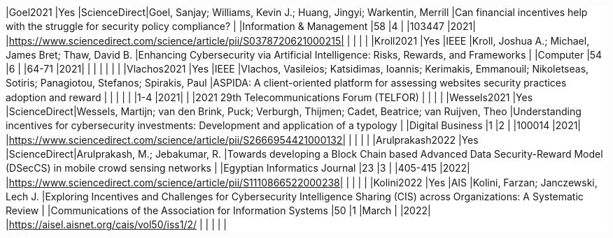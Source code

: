 |Goel2021           |Yes                      |ScienceDirect|Goel, Sanjay; Williams, Kevin J.; Huang, Jingyi; Warkentin, Merrill                                                                          |Can financial incentives help with the struggle for security policy compliance?                                                                                   |                 |Information & Management                                                                                        |58    |4     |            |103447     |2021|                 |https://www.sciencedirect.com/science/article/pii/S0378720621000215|                                                                                                                                                                                                           |          |                                                                                                                    |                                   |
|Kroll2021          |Yes                      |IEEE         |Kroll, Joshua A.; Michael, James Bret; Thaw, David B.                                                                                        |Enhancing Cybersecurity via Artificial Intelligence: Risks, Rewards, and Frameworks                                                                               |                 |Computer                                                                                                        |54    |6     |            |64-71      |2021|                 |                                                                   |                                                                                                                                                                                                           |          |                                                                                                                    |                                   |
|Vlachos2021        |Yes                      |IEEE         |Vlachos, Vasileios; Katsidimas, Ioannis; Kerimakis, Emmanouil; Nikoletseas, Sotiris; Panagiotou, Stefanos; Spirakis, Paul                    |ASPIDA: A client-oriented platform for assessing websites security practices adoption and reward                                                                  |                 |                                                                                                                |      |      |            |1-4        |2021|                 |                                                                   |2021 29th Telecommunications Forum (TELFOR)                                                                                                                                                                |          |                                                                                                                    |                                   |
|Wessels2021        |Yes                      |ScienceDirect|Wessels, Martijn; van den Brink, Puck; Verburgh, Thijmen; Cadet, Beatrice; van Ruijven, Theo                                                 |Understanding incentives for cybersecurity investments: Development and application of a typology                                                                 |                 |Digital Business                                                                                                |1     |2     |            |100014     |2021|                 |https://www.sciencedirect.com/science/article/pii/S2666954421000132|                                                                                                                                                                                                           |          |                                                                                                                    |                                   |
|Arulprakash2022    |Yes                      |ScienceDirect|Arulprakash, M.; Jebakumar, R.                                                                                                               |Towards developing a Block Chain based Advanced Data Security-Reward Model (DSecCS) in mobile crowd sensing networks                                              |                 |Egyptian Informatics Journal                                                                                    |23    |3     |            |405-415    |2022|                 |https://www.sciencedirect.com/science/article/pii/S1110866522000238|                                                                                                                                                                                                           |          |                                                                                                                    |                                   |
|Kolini2022         |Yes                      |AIS          |Kolini, Farzan; Janczewski, Lech J.                                                                                                          |Exploring Incentives and Challenges for Cybersecurity Intelligence Sharing (CIS) across Organizations: A Systematic Review                                        |                 |Communications of the Association for Information Systems                                                       |50    |1     |March       |           |2022|                 |https://aisel.aisnet.org/cais/vol50/iss1/2/                        |                                                                                                                                                                                                           |          |                                                                                                                    |                                   |